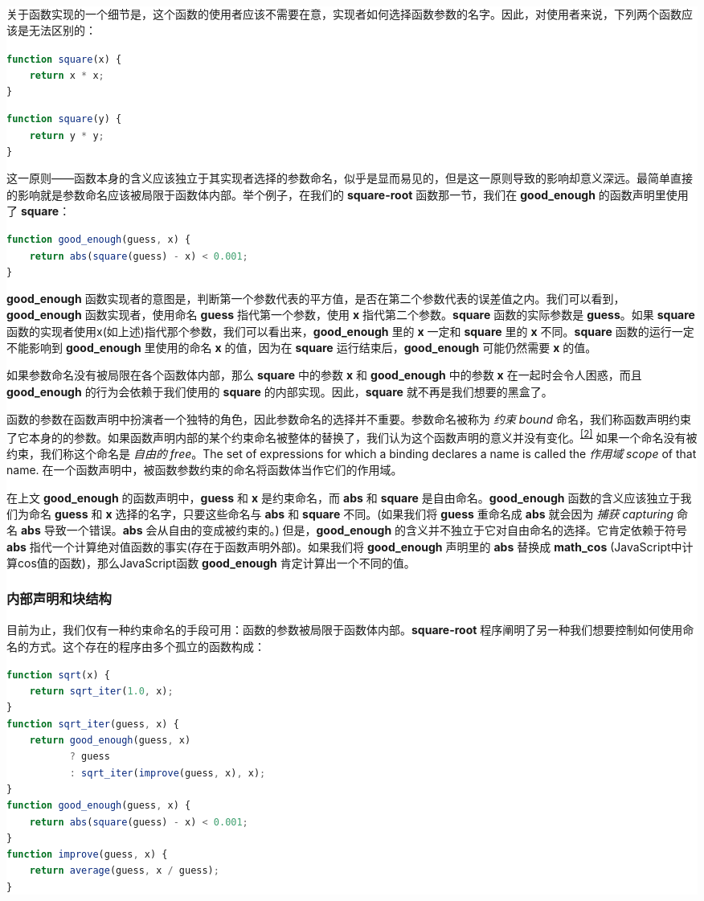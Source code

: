 关于函数实现的一个细节是，这个函数的使用者应该不需要在意，实现者如何选择函数参数的名字。因此，对使用者来说，下列两个函数应该是无法区别的：

```js
function square(x) {
    return x * x;
}
```

```js
function square(y) {
    return y * y;
}
```

这一原则——函数本身的含义应该独立于其实现者选择的参数命名，似乎是显而易见的，但是这一原则导致的影响却意义深远。最简单直接的影响就是参数命名应该被局限于函数体内部。举个例子，在我们的 **square-root** 函数那一节，我们在 **good_enough** 的函数声明里使用了 **square**：

```js
function good_enough(guess, x) {
    return abs(square(guess) - x) < 0.001;
}
```

**good_enough** 函数实现者的意图是，判断第一个参数代表的平方值，是否在第二个参数代表的误差值之内。我们可以看到，**good_enough** 函数实现者，使用命名 **guess** 指代第一个参数，使用 **x** 指代第二个参数。**square** 函数的实际参数是 **guess**。如果 **square** 函数的实现者使用x(如上述)指代那个参数，我们可以看出来，**good_enough** 里的 **x** 一定和 **square** 里的 **x** 不同。**square** 函数的运行一定不能影响到 **good_enough** 里使用的命名 **x** 的值，因为在 **square** 运行结束后，**good_enough** 可能仍然需要 **x** 的值。

如果参数命名没有被局限在各个函数体内部，那么 **square** 中的参数 **x** 和
**good_enough** 中的参数 **x** 在一起时会令人困惑，而且 **good_enough** 的行为会依赖于我们使用的 **square** 的内部实现。因此，**square** 就不再是我们想要的黑盒了。

函数的参数在函数声明中扮演者一个独特的角色，因此参数命名的选择并不重要。参数命名被称为 *约束 bound* 命名，我们称函数声明约束了它本身的的参数。如果函数声明内部的某个约束命名被整体的替换了，我们认为这个函数声明的意义并没有变化。<sup>[[2]](#comment1-1-8)</sup> 如果一个命名没有被约束，我们称这个命名是 *自由的 free*。The set of expressions for which a binding declares a name is called the *作用域 scope* of that name. 在一个函数声明中，被函数参数约束的命名将函数体当作它们的作用域。

在上文 **good_enough** 的函数声明中，**guess** 和 **x** 是约束命名，而 **abs** 和 **square** 是自由命名。**good_enough** 函数的含义应该独立于我们为命名 **guess** 和 **x** 选择的名字，只要这些命名与 **abs** 和 **square** 不同。(如果我们将 **guess** 重命名成 **abs** 就会因为 *捕获 capturing* 命名 **abs** 导致一个错误。**abs** 会从自由的变成被约束的。) 但是，**good_enough** 的含义并不独立于它对自由命名的选择。它肯定依赖于符号 **abs** 指代一个计算绝对值函数的事实(存在于函数声明外部)。如果我们将 **good_enough** 声明里的 **abs** 替换成 **math_cos** (JavaScript中计算cos值的函数)，那么JavaScript函数 **good_enough** 肯定计算出一个不同的值。

### 内部声明和块结构

目前为止，我们仅有一种约束命名的手段可用：函数的参数被局限于函数体内部。**square-root** 程序阐明了另一种我们想要控制如何使用命名的方式。这个存在的程序由多个孤立的函数构成：

```js
function sqrt(x) {
    return sqrt_iter(1.0, x);
}
function sqrt_iter(guess, x) {
    return good_enough(guess, x)
           ? guess
           : sqrt_iter(improve(guess, x), x);
}
function good_enough(guess, x) {
    return abs(square(guess) - x) < 0.001;
}
function improve(guess, x) {
    return average(guess, x / guess);
}
```
